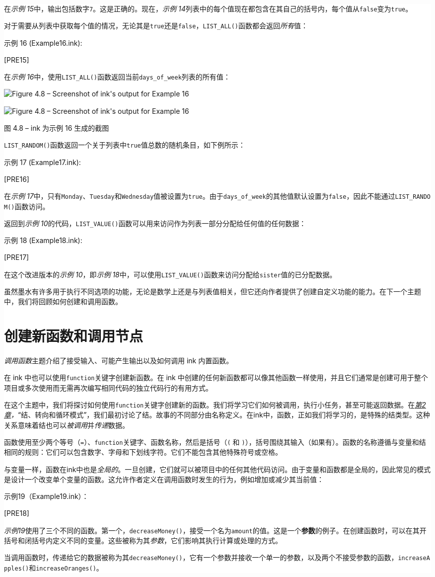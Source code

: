 在*示例 15*中，输出包括数字`7`。这是正确的。现在，*示例 14*列表中的每个值现在都包含在其自己的括号内，每个值从`false`变为`true`。

对于需要从列表中获取每个值的情况，无论其是`true`还是`false`，`LIST_ALL()`函数都会返回*所有*值：

示例 16 (Example16.ink):

[PRE15]

在*示例 16*中，使用`LIST_ALL()`函数返回当前`days_of_week`列表的所有值：

![Figure 4.8 – Screenshot of ink's output for Example 16](img/Figure_4.8_B17597.jpg)

![Figure 4.8 – Screenshot of ink's output for Example 16](img/Figure_4.8_B17597.jpg)

图 4.8 – ink 为示例 16 生成的截图

`LIST_RANDOM()`函数返回一个关于列表中`true`值总数的随机条目，如下例所示：

示例 17 (Example17.ink):

[PRE16]

在*示例 17*中，只有`Monday`、`Tuesday`和`Wednesday`值被设置为`true`。由于`days_of_week`的其他值默认设置为`false`，因此不能通过`LIST_RANDOM()`函数访问。

返回到*示例 10*的代码，`LIST_VALUE()`函数可以用来访问作为列表一部分分配给任何值的任何数据：

示例 18 (Example18.ink):

[PRE17]

在这个改进版本的*示例 10*，即*示例 18*中，可以使用`LIST_VALUE()`函数来访问分配给`sister`值的已分配数据。

虽然墨水有许多用于执行不同选项的功能，无论是数学上还是与列表值相关，但它还向作者提供了创建自定义功能的能力。在下一个主题中，我们将回顾如何创建和调用函数。

# 创建新函数和调用节点

*调用函数*主题介绍了接受输入、可能产生输出以及如何调用 ink 内置函数。

在 ink 中也可以使用`function`关键字创建新函数。在 ink 中创建的任何新函数都可以像其他函数一样使用，并且它们通常是创建可用于整个项目或多次使用而无需再次编写相同代码的独立代码行的有用方式。

在这个主题中，我们将探讨如何使用`function`关键字创建新的函数。我们将学习它们如何被调用，执行小任务，甚至可能返回数据。在[*第2章*](B17597_02_Final_PG_ePub.xhtml#_idTextAnchor031)*，*“结、转向和循环模式”，我们最初讨论了结。故事的不同部分由名称定义。在ink中，函数，正如我们将学习的，是特殊的结类型。这种关系意味着结也可以*被调用*并*传递*数据。

函数使用至少两个等号（`=`）、`function`关键字、函数名称，然后是括号（`(` 和 `)`），括号围绕其输入（如果有）。函数的名称遵循与变量和结相同的规则：它们可以包含数字、字母和下划线字符。它们不能包含其他特殊符号或空格。

与变量一样，函数在ink中也是*全局的*。一旦创建，它们就可以被项目中的任何其他代码访问。由于变量和函数都是全局的，因此常见的模式是设计一个改变单个变量的函数。这允许作者定义在调用函数时发生的行为，例如增加或减少其当前值：

示例19（Example19.ink）：

[PRE18]

*示例19*使用了三个不同的函数。第一个，`decreaseMoney()`，接受一个名为`amount`的值。这是一个**参数**的例子。在创建函数时，可以在其开括号和闭括号内定义不同的变量。这些被称为其*参数*，它们影响其执行计算或处理的方式。

当调用函数时，传递给它的数据被称为其`decreaseMoney()`，它有一个参数并接收一个单一的参数，以及两个不接受参数的函数，`increaseApples()`和`increaseOranges()`。
